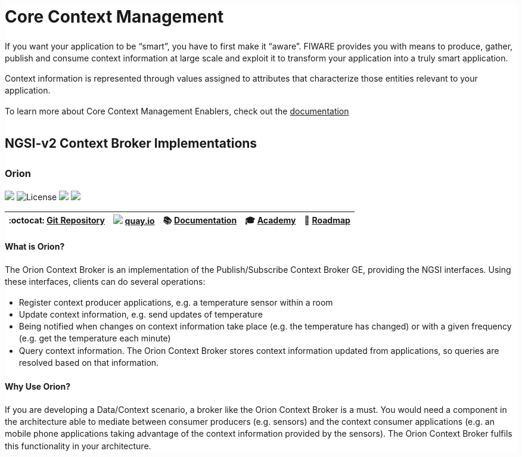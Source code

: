 # Core Context Management

If you want your application to be “smart”, you have to first make it “aware”. FIWARE provides you with means to
produce, gather, publish and consume context information at large scale and exploit it to transform your application
into a truly smart application.

Context information is represented through values assigned to attributes that characterize those entities relevant to
your application.

To learn more about Core Context Management Enablers, check out the
[documentation](https://fiwaretourguide.readthedocs.io/en/latest/core/introduction/)

## NGSI-v2 Context Broker Implementations

### Orion

[![](https://nexus.lab.fiware.org/repository/raw/public/badges/chapters/core.svg)](./README.md)
![License](https://img.shields.io/github/license/telefonicaid/fiware-orion.svg)
![](https://img.shields.io/github/release-date/telefonicaid/fiware-orion.svg)
![](https://img.shields.io/github/commits-since/telefonicaid/fiware-orion/latest.svg)

| :octocat: [Git Repository](https://github.com/telefonicaid/fiware-orion/) | <img style="height:1em" src="https://quay.io/static/img/quay_favicon.png"/> [quay.io](https://quay.io/repository/fiware/orion) | :books: [Documentation](https://fiware-orion.rtfd.io) | :mortar_board: [Academy](https://fiware-academy.readthedocs.io/en/latest/core/orion) | :dart: [Roadmap](https://github.com/telefonicaid/fiware-orion/blob/master/doc/roadmap.md) |
| ------------------------------------------------------------------------- | ------------------------------------------------------------ | ----------------------------------------------------- | ------------------------------------------------------------------------------------ | ----------------------------------------------------------------------------------------- |


#### What is Orion?

The Orion Context Broker is an implementation of the Publish/Subscribe Context Broker GE, providing the NGSI interfaces.
Using these interfaces, clients can do several operations:

-   Register context producer applications, e.g. a temperature sensor within a room
-   Update context information, e.g. send updates of temperature
-   Being notified when changes on context information take place (e.g. the temperature has changed) or with a given
    frequency (e.g. get the temperature each minute)
-   Query context information. The Orion Context Broker stores context information updated from applications, so queries
    are resolved based on that information.

#### Why Use Orion?

If you are developing a Data/Context scenario, a broker like the Orion Context Broker is a must. You would need a
component in the architecture able to mediate between consumer producers (e.g. sensors) and the context consumer
applications (e.g. an mobile phone applications taking advantage of the context information provided by the sensors).
The Orion Context Broker fulfils this functionality in your architecture.
